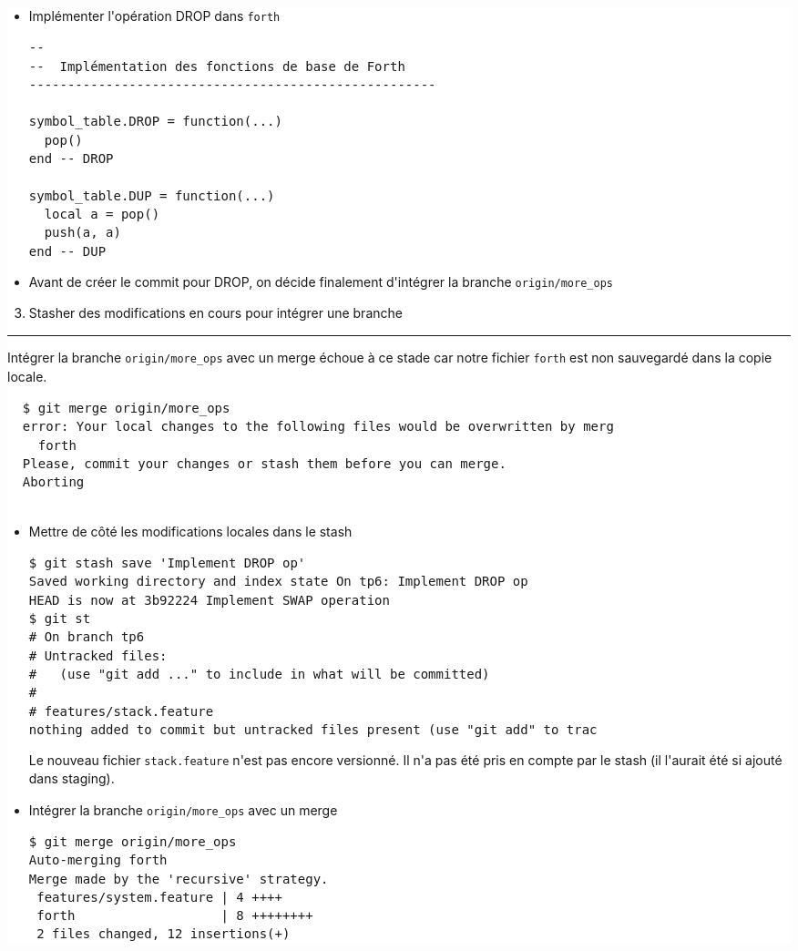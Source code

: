 * Implémenter l'opération DROP dans `forth`

  <pre class="script">
  &#45;-
  &#45;-  Implémentation des fonctions de base de Forth
  &#45;----------------------------------------------------
  <add>
  symbol_table.DROP = function(...)
  &nbsp; pop()
  end -- DROP
  </add>
  symbol_table.DUP = function(...)
  &nbsp; local a = pop()
  &nbsp; push(a, a)
  end -- DUP
  </pre>

* Avant de créer le commit pour DROP, on décide finalement d'intégrer la branche `origin/more_ops`

3. Stasher des modifications en cours pour intégrer une branche
---------------------------------------------------------------

Intégrer la branche `origin/more_ops` avec un merge échoue à ce stade car notre fichier `forth` est non sauvegardé dans la copie locale.

  <pre>
  $ <add>git merge origin/more_ops </add>
  error: Your local changes to the following files would be overwritten by merg
  	forth
  Please, commit your changes or stash them before you can merge.
  Aborting
  </pre>

* Mettre de côté les modifications locales dans le stash

  <div class="script">
  <pre>
  $ <add>git stash save 'Implement DROP op'</add>
  Saved working directory and index state On tp6: Implement DROP op
  HEAD is now at 3b92224 Implement SWAP operation
  $ <add>git st</add>
  &#35; On branch tp6
  &#35; Untracked files:
  &#35;   (use "git add <file>..." to include in what will be committed)
  &#35;
  &#35;	features/stack.feature
  nothing added to commit but untracked files present (use "git add" to trac
  </pre>
  Le nouveau fichier <code>stack.feature</code> n'est pas encore versionné. Il n'a pas été pris en compte par le stash (il l'aurait été si ajouté dans staging).
  </div>

* Intégrer la branche `origin/more_ops` avec un merge

  <pre class="script">
  $ <add>git merge origin/more_ops</add>
  Auto-merging forth
  Merge made by the 'recursive' strategy.
  &nbsp;features/system.feature | 4 ++++
  &nbsp;forth                   | 8 ++++++++
  &nbsp;2 files changed, 12 insertions(+)
  </pre>
